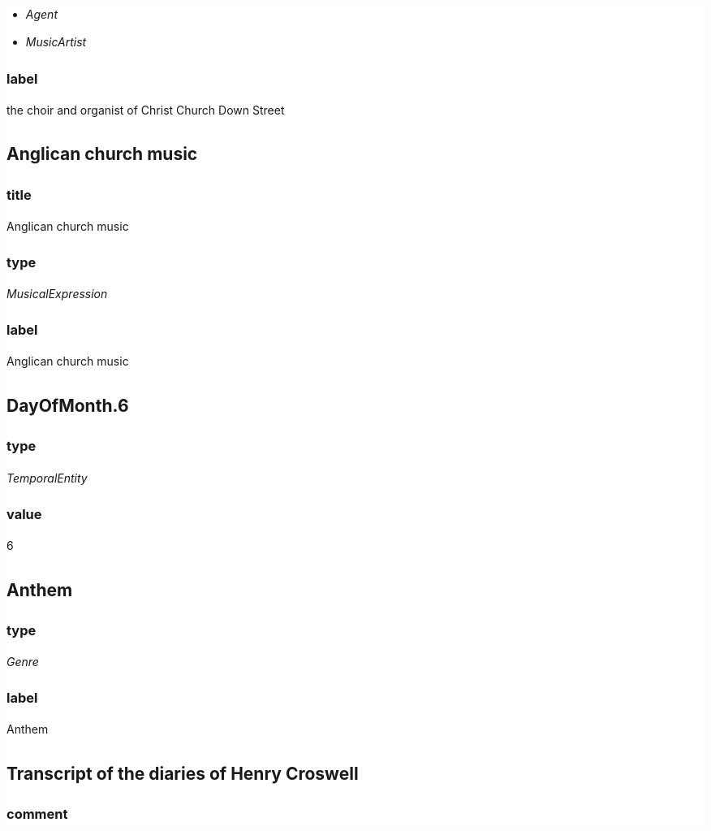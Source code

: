  - *Agent*

 - *MusicArtist*

### label


the choir and organist of Christ Church Down Street

## Anglican church music

### title


Anglican church music

### type


*MusicalExpression*

### label


Anglican church music

## DayOfMonth.6

### type


*TemporalEntity*

### value


6

## Anthem

### type


*Genre*

### label


Anthem

## Transcript of the diaries of Henry Croswell

### comment
